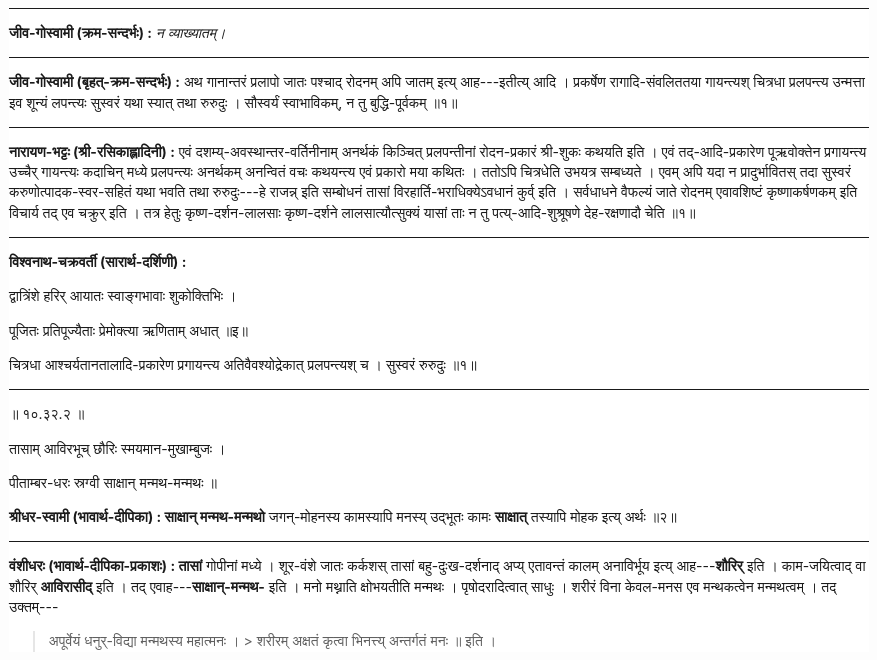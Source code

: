 
______


**जीव-गोस्वामी (क्रम-सन्दर्भः) :** *न व्याख्यातम्।*


______


**जीव-गोस्वामी (बृहत्-क्रम-सन्दर्भः) :** अथ गानान्तरं प्रलापो जातः पश्चाद् रोदनम् अपि जातम् इत्य् आह---इतीत्य् आदि । प्रकर्षेण रागादि-संवलिततया गायन्त्यश् चित्रधा प्रलपन्त्य उन्मत्ता इव शून्यं लपन्त्यः सुस्वरं यथा स्यात् तथा रुरुदुः । सौस्वर्यं स्वाभाविकम्, न तु बुद्धि-पूर्वकम् ॥१॥


______


**नारायण-भट्टः (श्री-रसिकाह्लादिनी) :** एवं दशम्य्-अवस्थान्तर-वर्तिनीनाम् अनर्थकं किञ्चित् प्रलपन्तीनां रोदन-प्रकारं श्री-शुकः कथयति इति । एवं तद्-आदि-प्रकारेण पूऋवोक्तेन प्रगायन्त्य उच्चैर् गायन्त्यः कदाचिन् मध्ये प्रलपन्त्यः अनर्थकम् अनन्वितं वचः कथयन्त्य एवं प्रकारो मया कथितः । ततोऽपि चित्रधेति उभयत्र सम्बध्यते । एवम् अपि यदा न प्रादुर्भावितस् तदा सुस्वरं करुणोत्पादक-स्वर-सहितं यथा भवति तथा रुरुदुः---हे राजन्न् इति सम्बोधनं तासां विरहार्ति-भराधिक्येऽवधानं कुर्व् इति । सर्वधाधने वैफल्यं जाते रोदनम् एवावशिष्टं कृष्णाकर्षणकम् इति विचार्य तद् एव चक्रुर् इति । तत्र हेतुः कृष्ण-दर्शन-लालसाः कृष्ण-दर्शने लालसात्यौत्सुक्यं यासां ताः न तु पत्य्-आदि-शुश्रूषणे देह-रक्षणादौ चेति ॥१॥


______


**विश्वनाथ-चक्रवर्ती (सारार्थ-दर्शिणी) :**

द्वात्रिंशे हरिर् आयातः स्वाङ्गभावाः शुकोक्तिभिः ।

पूजितः प्रतिपूज्यैताः प्रेमोक्त्या ऋणिताम् अधात् ॥इ॥

चित्रधा आश्चर्यतानतालादि-प्रकारेण प्रगायन्त्य अतिवैवश्योद्रेकात् प्रलपन्त्यश् च । सुस्वरं रुरुदुः ॥१॥


______


॥ १०.३२.२ ॥

तासाम् आविरभूच् छौरिः स्मयमान-मुखाम्बुजः ।

पीताम्बर-धरः स्रग्वी साक्षान् मन्मथ-मन्मथः ॥

**श्रीधर-स्वामी (भावार्थ-दीपिका) : साक्षान् मन्मथ-मन्मथो** जगन्-मोहनस्य कामस्यापि मनस्य् उद्भूतः कामः **साक्षात्** तस्यापि मोहक इत्य् अर्थः ॥२॥


______


**वंशीधरः (भावार्थ-दीपिका-प्रकाशः) : तासां** गोपीनां मध्ये । शूर-वंशे जातः कर्कशस् तासां बहु-दुःख-दर्शनाद् अप्य् एतावन्तं कालम् अनाविर्भूय इत्य् आह---**शौरिर्** इति । काम-जयित्वाद् वा शौरिर् **आविरासीद्** इति । तद् एवाह---**साक्षान्-मन्मथ-** इति । मनो मथ्नाति क्षोभयतीति मन्मथः । पृषोदरादित्वात् साधुः । शरीरं विना केवल-मनस एव मन्थकत्वेन मन्मथत्वम् । तद् उक्तम्---

> अपूर्वेयं धनुर्-विद्या मन्मथस्य महात्मनः । >
> शरीरम् अक्षतं कृत्वा भिनत्त्य् अन्तर्गतं मनः ॥ इति ।
